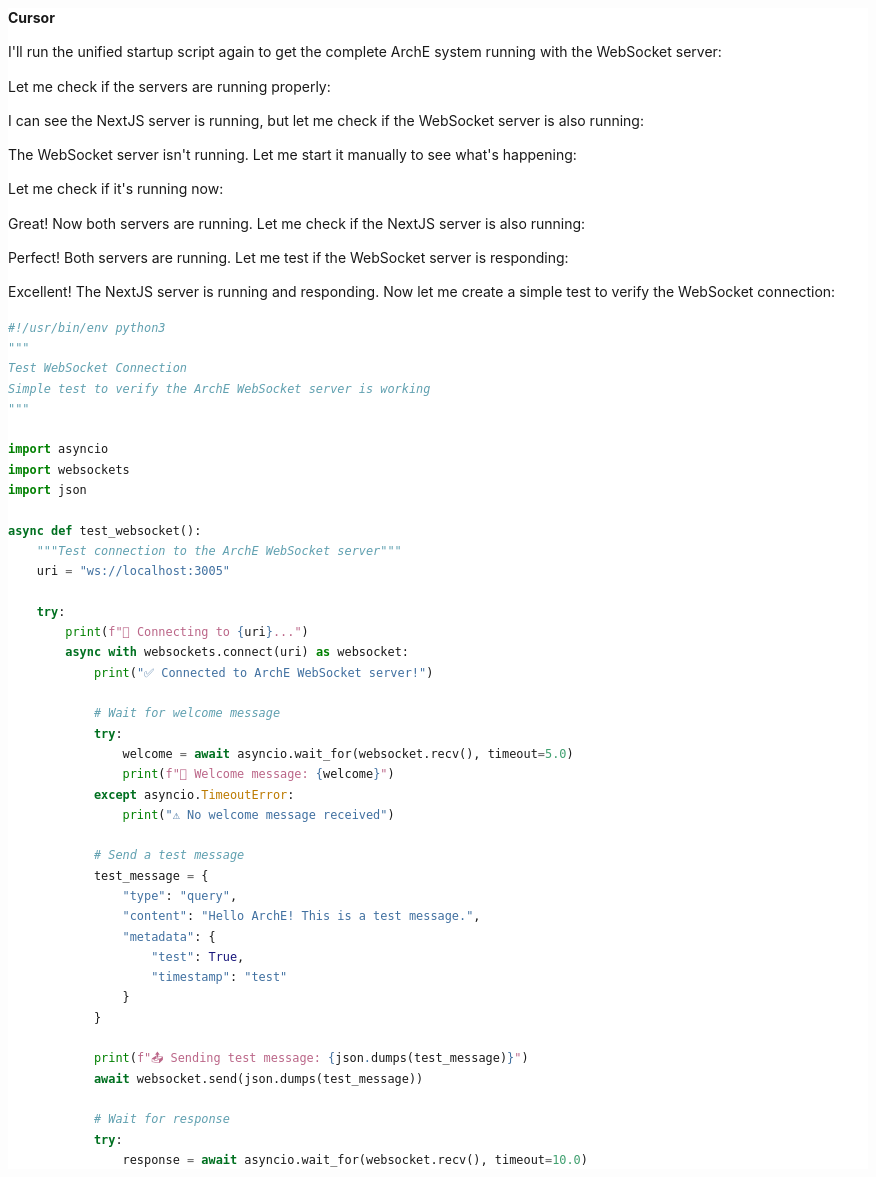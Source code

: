 
**Cursor**

I'll run the unified startup script again to get the complete ArchE system running with the WebSocket server:


Let me check if the servers are running properly:


I can see the NextJS server is running, but let me check if the WebSocket server is also running:


The WebSocket server isn't running. Let me start it manually to see what's happening:


Let me check if it's running now:


Great! Now both servers are running. Let me check if the NextJS server is also running:


Perfect! Both servers are running. Let me test if the WebSocket server is responding:


Excellent! The NextJS server is running and responding. Now let me create a simple test to verify the WebSocket connection:


```python
#!/usr/bin/env python3
"""
Test WebSocket Connection
Simple test to verify the ArchE WebSocket server is working
"""

import asyncio
import websockets
import json

async def test_websocket():
    """Test connection to the ArchE WebSocket server"""
    uri = "ws://localhost:3005"
    
    try:
        print(f"🔗 Connecting to {uri}...")
        async with websockets.connect(uri) as websocket:
            print("✅ Connected to ArchE WebSocket server!")
            
            # Wait for welcome message
            try:
                welcome = await asyncio.wait_for(websocket.recv(), timeout=5.0)
                print(f"📨 Welcome message: {welcome}")
            except asyncio.TimeoutError:
                print("⚠️ No welcome message received")
            
            # Send a test message
            test_message = {
                "type": "query",
                "content": "Hello ArchE! This is a test message.",
                "metadata": {
                    "test": True,
                    "timestamp": "test"
                }
            }
            
            print(f"📤 Sending test message: {json.dumps(test_message)}")
            await websocket.send(json.dumps(test_message))
            
            # Wait for response
            try:
                response = await asyncio.wait_for(websocket.recv(), timeout=10.0)
```